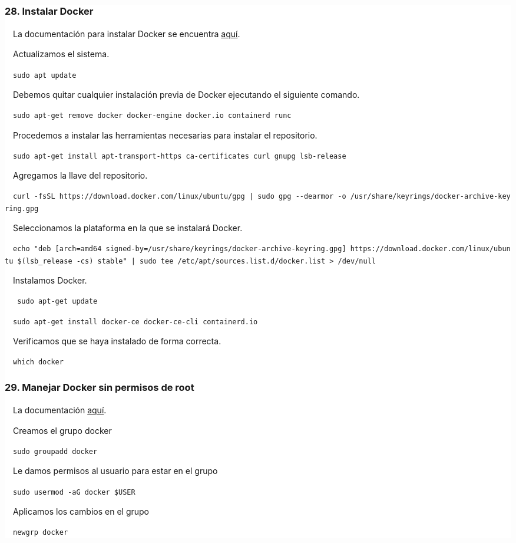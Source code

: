 ### 28. Instalar Docker
&ensp;&ensp;La documentación para instalar Docker se encuentra [aquí](https://docs.docker.com/engine/install/ubuntu/).

&ensp;&ensp;Actualizamos el sistema.

&ensp;&ensp;`` sudo apt update ``

&ensp;&ensp;Debemos quitar cualquier instalación previa de Docker ejecutando el siguiente comando.

&ensp;&ensp;`` sudo apt-get remove docker docker-engine docker.io containerd runc ``

&ensp;&ensp;Procedemos a instalar las herramientas necesarias para instalar el repositorio.

&ensp;&ensp;`` sudo apt-get install apt-transport-https ca-certificates curl gnupg lsb-release ``

&ensp;&ensp;Agregamos la llave del repositorio.

&ensp;&ensp;`` curl -fsSL https://download.docker.com/linux/ubuntu/gpg | sudo gpg --dearmor -o /usr/share/keyrings/docker-archive-keyring.gpg ``

&ensp;&ensp;Seleccionamos la plataforma en la que se instalará Docker.

&ensp;&ensp;`` echo "deb [arch=amd64 signed-by=/usr/share/keyrings/docker-archive-keyring.gpg] https://download.docker.com/linux/ubuntu $(lsb_release -cs) stable" | sudo tee /etc/apt/sources.list.d/docker.list > /dev/null ``

&ensp;&ensp;Instalamos Docker.

&ensp;&ensp;`` sudo apt-get update``

&ensp;&ensp;`` sudo apt-get install docker-ce docker-ce-cli containerd.io ``

&ensp;&ensp;Verificamos que se haya instalado de forma correcta.

&ensp;&ensp;`` which docker ``

### 29. Manejar Docker sin permisos de root

&ensp;&ensp;La documentación [aquí](https://docs.docker.com/engine/install/linux-postinstall/).

&ensp;&ensp;Creamos el grupo docker

&ensp;&ensp;`` sudo groupadd docker ``

&ensp;&ensp;Le damos permisos al usuario para estar en el grupo

&ensp;&ensp;`` sudo usermod -aG docker $USER ``

&ensp;&ensp;Aplicamos los cambios en el grupo

&ensp;&ensp;`` newgrp docker ``

